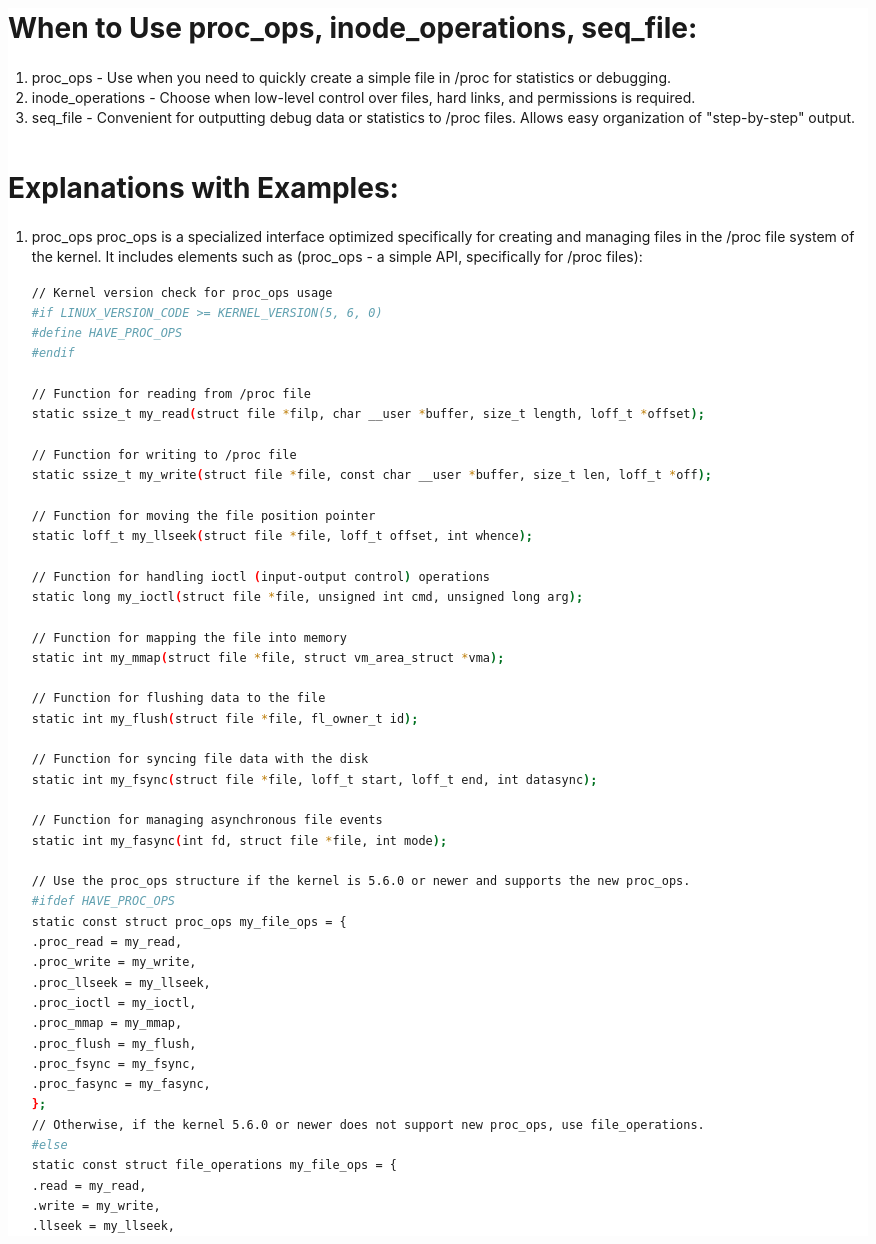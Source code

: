 
# When to Use proc_ops, inode_operations, seq_file:

1. proc_ops - Use when you need to quickly create a simple file in /proc for statistics or debugging.
2. inode_operations - Choose when low-level control over files, hard links, and permissions is required.
3. seq_file - Convenient for outputting debug data or statistics to /proc files. Allows easy organization of 
   "step-by-step" output.

# Explanations with Examples:

1. proc_ops
   proc_ops is a specialized interface optimized specifically for creating and managing files in the /proc file system 
   of the kernel. It includes elements such as (proc_ops - a simple API, specifically for /proc files):

    ```bash
   // Kernel version check for proc_ops usage
   #if LINUX_VERSION_CODE >= KERNEL_VERSION(5, 6, 0)
   #define HAVE_PROC_OPS
   #endif

    // Function for reading from /proc file
    static ssize_t my_read(struct file *filp, char __user *buffer, size_t length, loff_t *offset);
    
    // Function for writing to /proc file
    static ssize_t my_write(struct file *file, const char __user *buffer, size_t len, loff_t *off);
    
    // Function for moving the file position pointer
    static loff_t my_llseek(struct file *file, loff_t offset, int whence);
    
    // Function for handling ioctl (input-output control) operations
    static long my_ioctl(struct file *file, unsigned int cmd, unsigned long arg);
    
    // Function for mapping the file into memory
    static int my_mmap(struct file *file, struct vm_area_struct *vma);
    
    // Function for flushing data to the file
    static int my_flush(struct file *file, fl_owner_t id);
    
    // Function for syncing file data with the disk
    static int my_fsync(struct file *file, loff_t start, loff_t end, int datasync);
    
    // Function for managing asynchronous file events
    static int my_fasync(int fd, struct file *file, int mode);
    
    // Use the proc_ops structure if the kernel is 5.6.0 or newer and supports the new proc_ops.
    #ifdef HAVE_PROC_OPS
    static const struct proc_ops my_file_ops = {
    .proc_read = my_read,
    .proc_write = my_write,
    .proc_llseek = my_llseek,
    .proc_ioctl = my_ioctl,
    .proc_mmap = my_mmap,
    .proc_flush = my_flush,
    .proc_fsync = my_fsync,
    .proc_fasync = my_fasync,
    };
    // Otherwise, if the kernel 5.6.0 or newer does not support new proc_ops, use file_operations.
    #else
    static const struct file_operations my_file_ops = {
    .read = my_read,
    .write = my_write,
    .llseek = my_llseek,